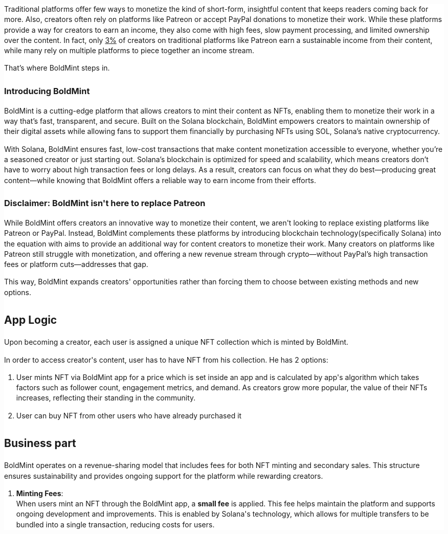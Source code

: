 Traditional platforms offer few ways to monetize the kind of short-form, insightful content that keeps readers coming back for more. Also, creators often rely on platforms like Patreon or accept PayPal donations to monetize their work. While these platforms provide a way for creators to earn an income, they also come with high fees, slow payment processing, and limited ownership over the content. In fact, only [3%](https://www.uscreen.tv/blog/is-patreon-worth-it/) of creators on traditional platforms like Patreon earn a sustainable income from their content, while many rely on multiple platforms to piece together an income stream.

That’s where BoldMint steps in.

### Introducing BoldMint

BoldMint is a cutting-edge platform that allows creators to mint their content as NFTs, enabling them to monetize their work in a way that’s fast, transparent, and secure. Built on the Solana blockchain, BoldMint empowers creators to maintain ownership of their digital assets while allowing fans to support them financially by purchasing NFTs using SOL, Solana’s native cryptocurrency.

With Solana, BoldMint ensures fast, low-cost transactions that make content monetization accessible to everyone, whether you’re a seasoned creator or just starting out. Solana’s blockchain is optimized for speed and scalability, which means creators don’t have to worry about high transaction fees or long delays. As a result, creators can focus on what they do best—producing great content—while knowing that BoldMint offers a reliable way to earn income from their efforts.

### Disclaimer: BoldMint isn't here to replace Patreon

While BoldMint offers creators an innovative way to monetize their content, we aren't looking to replace existing platforms like Patreon or PayPal. Instead, BoldMint complements these platforms by introducing blockchain technology(specifically Solana) into the equation with aims to provide an additional way for content creators to monetize their work. Many creators on platforms like Patreon still struggle with monetization, and offering a new revenue stream through crypto—without PayPal’s high transaction fees or platform cuts—addresses that gap.

This way, BoldMint expands creators' opportunities rather than forcing them to choose between existing methods and new options.

## **App Logic**

Upon becoming a creator, each user is assigned a unique NFT collection which is minted by BoldMint.

In order to access creator's content, user has to have NFT from his collection. He has 2 options:

1. User mints NFT via BoldMint app for a price which is set inside an app and is calculated by app's algorithm which takes factors such as follower count, engagement metrics, and demand. As creators grow more popular, the value of their NFTs increases, reflecting their standing in the community.

2. User can buy NFT from other users who have already purchased it

## **Business part**

BoldMint operates on a revenue-sharing model that includes fees for both NFT minting and secondary sales. This structure ensures sustainability and provides ongoing support for the platform while rewarding creators.

1. **Minting Fees**:  
   When users mint an NFT through the BoldMint app, a **small fee** is applied. This fee helps maintain the platform and supports ongoing development and improvements. This is enabled by Solana's technology, which allows for multiple transfers to be bundled into a single transaction, reducing costs for users.
